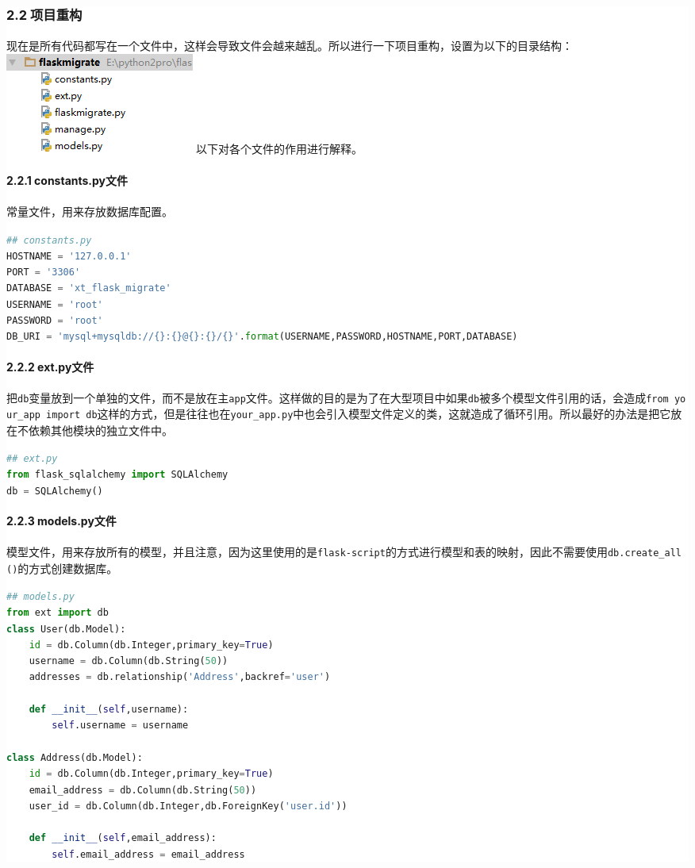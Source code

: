 ### 2.2 项目重构

现在是所有代码都写在一个文件中，这样会导致文件会越来越乱。所以进行一下项目重构，设置为以下的目录结构：
![migrate.png](05.ORM%E8%BF%81%E7%A7%BB/rKAhcte9Fcf6DXAeQATfaV.png)
以下对各个文件的作用进行解释。

#### 2.2.1 constants.py文件

常量文件，用来存放数据库配置。

```python
## constants.py
HOSTNAME = '127.0.0.1'
PORT = '3306'
DATABASE = 'xt_flask_migrate'
USERNAME = 'root'
PASSWORD = 'root'
DB_URI = 'mysql+mysqldb://{}:{}@{}:{}/{}'.format(USERNAME,PASSWORD,HOSTNAME,PORT,DATABASE)
```

#### 2.2.2 ext.py文件

把`db`变量放到一个单独的文件，而不是放在主`app`文件。这样做的目的是为了在大型项目中如果`db`被多个模型文件引用的话，会造成`from your_app import db`这样的方式，但是往往也在`your_app.py`中也会引入模型文件定义的类，这就造成了循环引用。所以最好的办法是把它放在不依赖其他模块的独立文件中。

```python
## ext.py
from flask_sqlalchemy import SQLAlchemy
db = SQLAlchemy()
```

#### 2.2.3 models.py文件

模型文件，用来存放所有的模型，并且注意，因为这里使用的是`flask-script`的方式进行模型和表的映射，因此不需要使用`db.create_all()`的方式创建数据库。

```python
## models.py
from ext import db
class User(db.Model): 
    id = db.Column(db.Integer,primary_key=True) 
    username = db.Column(db.String(50)) 
    addresses = db.relationship('Address',backref='user') 

    def __init__(self,username): 
        self.username = username

class Address(db.Model): 
    id = db.Column(db.Integer,primary_key=True) 
    email_address = db.Column(db.String(50)) 
    user_id = db.Column(db.Integer,db.ForeignKey('user.id')) 

    def __init__(self,email_address): 
        self.email_address = email_address
```
